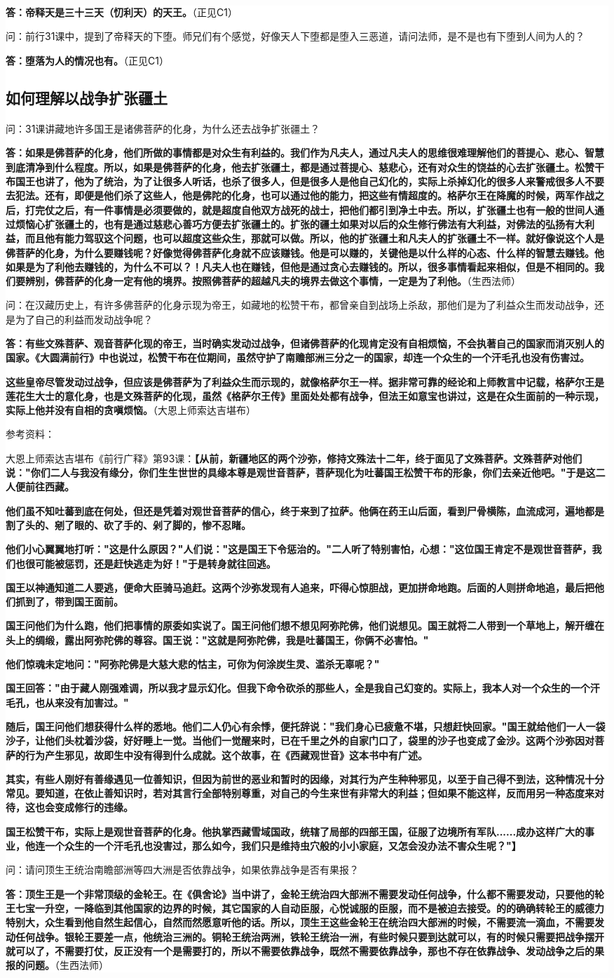 **答：帝释天是三十三天（忉利天）的天王。**（正见C1）

问：前行31课中，提到了帝释天的下堕。师兄们有个感觉，好像天人下堕都是堕入三恶道，请问法师，是不是也有下堕到人间为人的？

**答：堕落为人的情况也有。**（正见C1）

## 如何理解以战争扩张疆土

问：31课讲藏地许多国王是诸佛菩萨的化身，为什么还去战争扩张疆土？

**答：如果是佛菩萨的化身，他们所做的事情都是对众生有利益的。我们作为凡夫人，通过凡夫人的思维很难理解他们的菩提心、悲心、智慧到底清净到什么程度。所以，如果是佛菩萨的化身，他去扩张疆土，都是通过菩提心、慈悲心，还有对众生的饶益的心去扩张疆土。松赞干布国王也讲了，他为了统治，为了让很多人听话，也杀了很多人，但是很多人是他自己幻化的，实际上杀掉幻化的很多人来警戒很多人不要去犯法。还有，即便是他们杀了这些人，他是佛陀的化身，也可以通过他的能力，把这些有情超度的。格萨尔王在降魔的时候，两军作战之后，打完仗之后，有一件事情是必须要做的，就是超度自他双方战死的战士，把他们都引到净土中去。所以，扩张疆土也有一般的世间人通过烦恼心扩张疆土的，也有是通过慈悲心善巧方便去扩张疆土的。扩张的疆土如果对以后的众生修行佛法有大利益，对佛法的弘扬有大利益，而且他有能力驾驭这个问题，也可以超度这些众生，那就可以做。所以，他的扩张疆土和凡夫人的扩张疆土不一样。就好像说这个人是佛菩萨的化身，为什么要赚钱呢？好像觉得佛菩萨化身就不应该赚钱。他是可以赚的，关键他是以什么样的心态、什么样的智慧去赚钱。他如果是为了利他去赚钱的，为什么不可以？！凡夫人也在赚钱，但他是通过贪心去赚钱的。所以，很多事情看起来相似，但是不相同的。我们要辨别，佛菩萨的化身一定有他的境界。按照佛菩萨的超越凡夫的境界去做这个事情，一定是为了利他。**（生西法师）

问：在汉藏历史上，有许多佛菩萨的化身示现为帝王，如藏地的松赞干布，都曾亲自到战场上杀敌，那他们是为了利益众生而发动战争，还是为了自己的利益而发动战争呢？

**答：有些文殊菩萨、观音菩萨化现的帝王，当时确实发动过战争，但诸佛菩萨的化现肯定没有自相烦恼，不会执著自己的国家而消灭别人的国家。《大圆满前行》中也说过，松赞干布在位期间，虽然守护了南赡部洲三分之一的国家，却连一个众生的一个汗毛孔也没有伤害过。**

**这些皇帝尽管发动过战争，但应该是佛菩萨为了利益众生而示现的，就像格萨尔王一样。据非常可靠的经论和上师教言中记载，格萨尔王是莲花生大士的意化身，也是文殊菩萨的化现，虽然《格萨尔王传》里面处处都有战争，但法王如意宝也讲过，这是在众生面前的一种示现，实际上他并没有自相的贪嗔烦恼。**（大恩上师索达吉堪布）

参考资料：

大恩上师索达吉堪布《前行广释》第93课：**【从前，新疆地区的两个沙弥，修持文殊法十二年，终于面见了文殊菩萨。文殊菩萨对他们说："你们二人与我没有缘分，你们生生世世的具缘本尊是观世音菩萨，菩萨现化为吐蕃国王松赞干布的形象，你们去亲近他吧。"于是这二人便前往西藏。**

**他们虽不知吐蕃到底在何处，但还是凭着对观世音菩萨的信心，终于来到了拉萨。他俩在药王山后面，看到尸骨横陈，血流成河，遍地都是割了头的、剜了眼的、砍了手的、剁了脚的，惨不忍睹。**

**他们小心翼翼地打听："这是什么原因？"人们说："这是国王下令惩治的。"二人听了特别害怕，心想："这位国王肯定不是观世音菩萨，我们也很可能被惩罚，还是赶快逃走为好！"于是转身就往回逃。**

**国王以神通知道二人要逃，便命大臣骑马追赶。这两个沙弥发现有人追来，吓得心惊胆战，更加拼命地跑。后面的人则拼命地追，最后把他们抓到了，带到国王面前。**

**国王问他们为什么跑，他们把事情的原委如实说了。国王问他们想不想见阿弥陀佛，他们说想见。国王就将二人带到一个草地上，解开缠在头上的绸缎，露出阿弥陀佛的尊容。国王说："这就是阿弥陀佛，我是吐蕃国王，你俩不必害怕。"**

**他们惊魂未定地问："阿弥陀佛是大慈大悲的怙主，可你为何涂炭生灵、滥杀无辜呢？"**

**国王回答："由于藏人刚强难调，所以我才显示幻化。但我下命令砍杀的那些人，全是我自己幻变的。实际上，我本人对一个众生的一个汗毛孔，也从来没有加害过。"**

**随后，国王问他们想获得什么样的悉地。他们二人仍心有余悸，便托辞说："我们身心已疲惫不堪，只想赶快回家。"国王就给他们一人一袋沙子，让他们头枕着沙袋，好好睡上一觉。当他们一觉醒来时，已在千里之外的自家门口了，袋里的沙子也变成了金沙。这两个沙弥因对菩萨的行为产生邪见，故即生中没有得到什么成就。这个故事，在《西藏观世音》这本书中有广述。**

**其实，有些人刚好有善缘遇见一位善知识，但因为前世的恶业和暂时的因缘，对其行为产生种种邪见，以至于自己得不到法，这种情况十分常见。要知道，在依止善知识时，若对其言行全部特别尊重，对自己的今生来世有非常大的利益；但如果不能这样，反而用另一种态度来对待，这也会变成修行的违缘。**

**国王松赞干布，实际上是观世音菩萨的化身。他执掌西藏雪域国政，统辖了局部的四部王国，征服了边境所有军队......成办这样广大的事业，他连一个众生的一个汗毛孔也没害过，那么如今，我们只是维持虫穴般的小小家庭，又怎会没办法不害众生呢？"】**

问：请问顶生王统治南瞻部洲等四大洲是否依靠战争，如果依靠战争是否有果报？

**答：顶生王是一个非常顶级的金轮王。在《俱舍论》当中讲了，金轮王统治四大部洲不需要发动任何战争，什么都不需要发动，只要他的轮王七宝一升空，一降临到其他国家的边界的时候，其它国家的人自动臣服，心悦诚服的臣服，而不是被迫去接受。的的确确转轮王的威德力特别大，众生看到他自然生起信心，自然而然愿意听他的话。所以，顶生王这些金轮王在统治四大部洲的时候，不需要流一滴血，不需要发动任何战争。银轮王要差一点，他统治三洲的。铜轮王统治两洲，铁轮王统治一洲，有些时候只要到达就可以，有的时候只需要把战争摆开就可以了，不需要打仗，反正没有一个是需要打的，所以不需要依靠战争，既然不需要依靠战争，那也不存在依靠战争、发动战争之后的果报的问题。**（生西法师）
